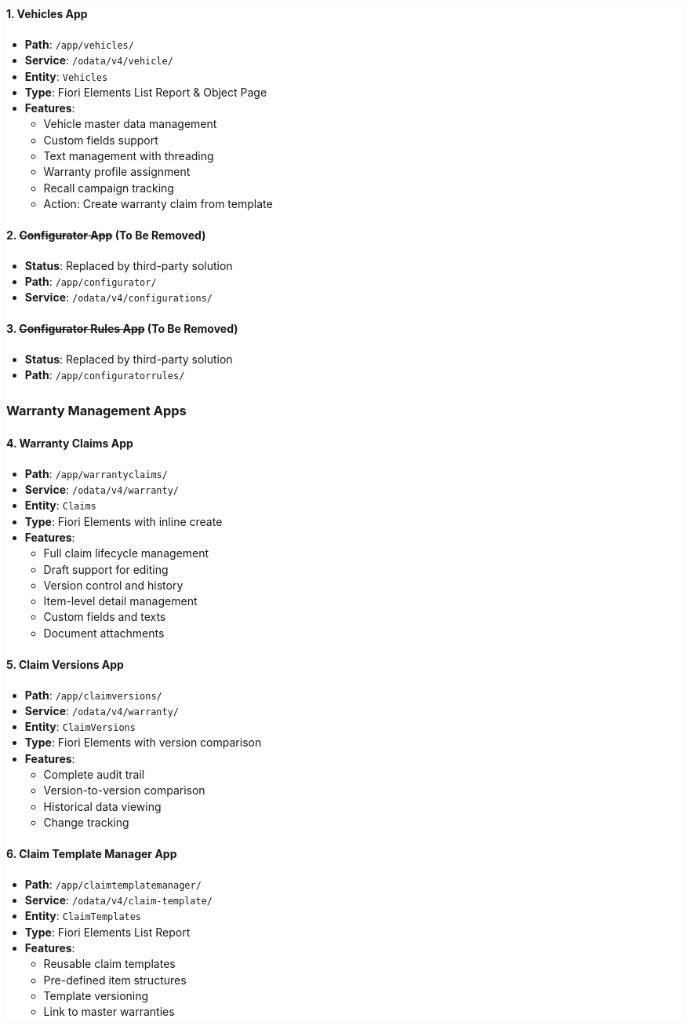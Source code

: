 #### 1. Vehicles App
- **Path**: `/app/vehicles/`
- **Service**: `/odata/v4/vehicle/`
- **Entity**: `Vehicles`
- **Type**: Fiori Elements List Report & Object Page
- **Features**:
  - Vehicle master data management
  - Custom fields support
  - Text management with threading
  - Warranty profile assignment
  - Recall campaign tracking
  - Action: Create warranty claim from template

#### 2. ~~Configurator App~~ (To Be Removed)
- **Status**: Replaced by third-party solution
- **Path**: `/app/configurator/`
- **Service**: `/odata/v4/configurations/`

#### 3. ~~Configurator Rules App~~ (To Be Removed)
- **Status**: Replaced by third-party solution
- **Path**: `/app/configuratorrules/`

### Warranty Management Apps

#### 4. Warranty Claims App
- **Path**: `/app/warrantyclaims/`
- **Service**: `/odata/v4/warranty/`
- **Entity**: `Claims`
- **Type**: Fiori Elements with inline create
- **Features**:
  - Full claim lifecycle management
  - Draft support for editing
  - Version control and history
  - Item-level detail management
  - Custom fields and texts
  - Document attachments

#### 5. Claim Versions App
- **Path**: `/app/claimversions/`
- **Service**: `/odata/v4/warranty/`
- **Entity**: `ClaimVersions`
- **Type**: Fiori Elements with version comparison
- **Features**:
  - Complete audit trail
  - Version-to-version comparison
  - Historical data viewing
  - Change tracking

#### 6. Claim Template Manager App
- **Path**: `/app/claimtemplatemanager/`
- **Service**: `/odata/v4/claim-template/`
- **Entity**: `ClaimTemplates`
- **Type**: Fiori Elements List Report
- **Features**:
  - Reusable claim templates
  - Pre-defined item structures
  - Template versioning
  - Link to master warranties

